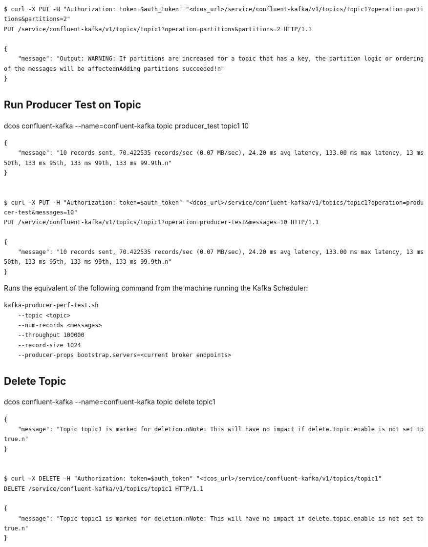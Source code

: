     $ curl -X PUT -H "Authorization: token=$auth_token" "<dcos_url>/service/confluent-kafka/v1/topics/topic1?operation=partitions&partitions=2"
    PUT /service/confluent-kafka/v1/topics/topic1?operation=partitions&partitions=2 HTTP/1.1

    {
        "message": "Output: WARNING: If partitions are increased for a topic that has a key, the partition logic or ordering of the messages will be affectednAdding partitions succeeded!n"
    }


## Run Producer Test on Topic

   dcos confluent-kafka --name=confluent-kafka topic producer_test topic1 10

    {
        "message": "10 records sent, 70.422535 records/sec (0.07 MB/sec), 24.20 ms avg latency, 133.00 ms max latency, 13 ms 50th, 133 ms 95th, 133 ms 99th, 133 ms 99.9th.n"
    }


    $ curl -X PUT -H "Authorization: token=$auth_token" "<dcos_url>/service/confluent-kafka/v1/topics/topic1?operation=producer-test&messages=10"
    PUT /service/confluent-kafka/v1/topics/topic1?operation=producer-test&messages=10 HTTP/1.1

    {
        "message": "10 records sent, 70.422535 records/sec (0.07 MB/sec), 24.20 ms avg latency, 133.00 ms max latency, 13 ms 50th, 133 ms 95th, 133 ms 99th, 133 ms 99.9th.n"
    }


Runs the equivalent of the following command from the machine running the Kafka Scheduler:

    kafka-producer-perf-test.sh
        --topic <topic>
        --num-records <messages>
        --throughput 100000
        --record-size 1024
        --producer-props bootstrap.servers=<current broker endpoints>


## Delete Topic

   dcos confluent-kafka --name=confluent-kafka topic delete topic1

    {
        "message": "Topic topic1 is marked for deletion.nNote: This will have no impact if delete.topic.enable is not set to true.n"
    }


    $ curl -X DELETE -H "Authorization: token=$auth_token" "<dcos_url>/service/confluent-kafka/v1/topics/topic1"
    DELETE /service/confluent-kafka/v1/topics/topic1 HTTP/1.1

    {
        "message": "Topic topic1 is marked for deletion.nNote: This will have no impact if delete.topic.enable is not set to true.n"
    }
